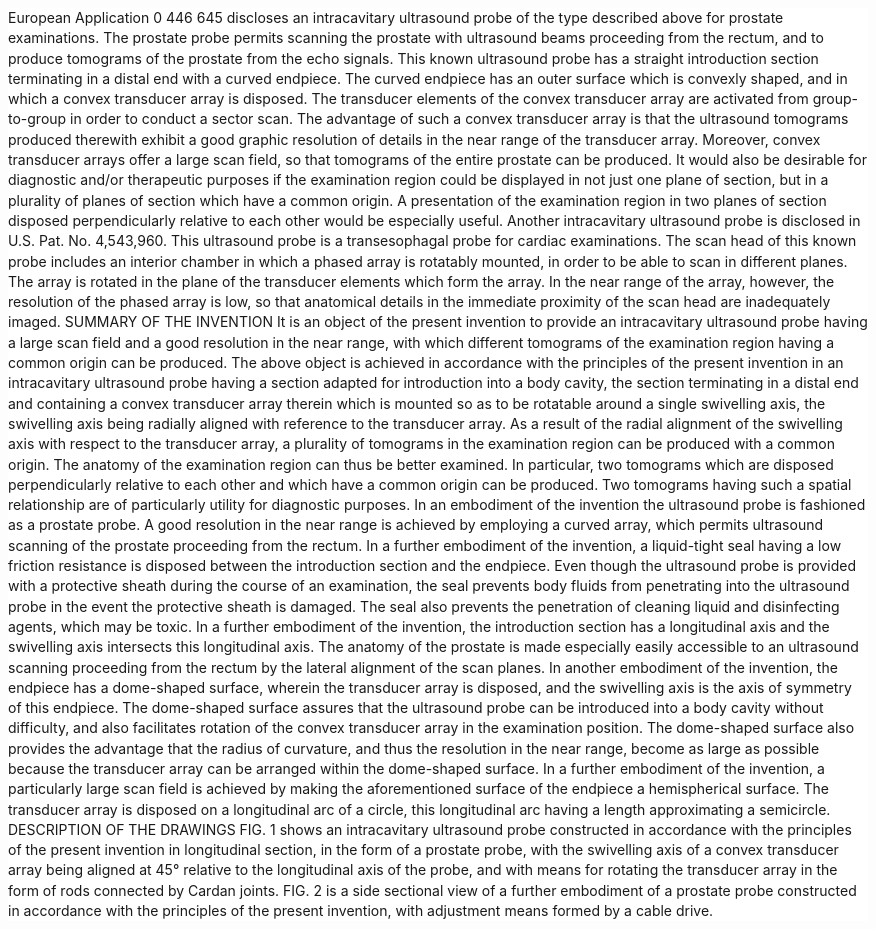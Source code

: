 European Application 0 446 645 discloses an intracavitary ultrasound probe of the type described above for prostate examinations. The prostate probe permits scanning the prostate with ultrasound beams proceeding from the rectum, and to produce tomograms of the prostate from the echo signals. This known ultrasound probe has a straight introduction section terminating in a distal end with a curved endpiece. The curved endpiece has an outer surface which is convexly shaped, and in which a convex transducer array is disposed. The transducer elements of the convex transducer array are activated from group-to-group in order to conduct a sector scan. The advantage of such a convex transducer array is that the ultrasound tomograms produced therewith exhibit a good graphic resolution of details in the near range of the transducer array. Moreover, convex transducer arrays offer a large scan field, so that tomograms of the entire prostate can be produced.
It would also be desirable for diagnostic and/or therapeutic purposes if the examination region could be displayed in not just one plane of section, but in a plurality of planes of section which have a common origin. A presentation of the examination region in two planes of section disposed perpendicularly relative to each other would be especially useful.
Another intracavitary ultrasound probe is disclosed in U.S. Pat. No. 4,543,960. This ultrasound probe is a transesophagal probe for cardiac examinations. The scan head of this known probe includes an interior chamber in which a phased array is rotatably mounted, in order to be able to scan in different planes. The array is rotated in the plane of the transducer elements which form the array. In the near range of the array, however, the resolution of the phased array is low, so that anatomical details in the immediate proximity of the scan head are inadequately imaged.
SUMMARY OF THE INVENTION
It is an object of the present invention to provide an intracavitary ultrasound probe having a large scan field and a good resolution in the near range, with which different tomograms of the examination region having a common origin can be produced.
The above object is achieved in accordance with the principles of the present invention in an intracavitary ultrasound probe having a section adapted for introduction into a body cavity, the section terminating in a distal end and containing a convex transducer array therein which is mounted so as to be rotatable around a single swivelling axis, the swivelling axis being radially aligned with reference to the transducer array. As a result of the radial alignment of the swivelling axis with respect to the transducer array, a plurality of tomograms in the examination region can be produced with a common origin. The anatomy of the examination region can thus be better examined. In particular, two tomograms which are disposed perpendicularly relative to each other and which have a common origin can be produced. Two tomograms having such a spatial relationship are of particularly utility for diagnostic purposes.
In an embodiment of the invention the ultrasound probe is fashioned as a prostate probe. A good resolution in the near range is achieved by employing a curved array, which permits ultrasound scanning of the prostate proceeding from the rectum.
In a further embodiment of the invention, a liquid-tight seal having a low friction resistance is disposed between the introduction section and the endpiece. Even though the ultrasound probe is provided with a protective sheath during the course of an examination, the seal prevents body fluids from penetrating into the ultrasound probe in the event the protective sheath is damaged. The seal also prevents the penetration of cleaning liquid and disinfecting agents, which may be toxic. In a further embodiment of the invention, the introduction section has a longitudinal axis and the swivelling axis intersects this longitudinal axis. The anatomy of the prostate is made especially easily accessible to an ultrasound scanning proceeding from the rectum by the lateral alignment of the scan planes.
In another embodiment of the invention, the endpiece has a dome-shaped surface, wherein the transducer array is disposed, and the swivelling axis is the axis of symmetry of this endpiece. The dome-shaped surface assures that the ultrasound probe can be introduced into a body cavity without difficulty, and also facilitates rotation of the convex transducer array in the examination position. The dome-shaped surface also provides the advantage that the radius of curvature, and thus the resolution in the near range, become as large as possible because the transducer array can be arranged within the dome-shaped surface.
In a further embodiment of the invention, a particularly large scan field is achieved by making the aforementioned surface of the endpiece a hemispherical surface. The transducer array is disposed on a longitudinal arc of a circle, this longitudinal arc having a length approximating a semicircle.
DESCRIPTION OF THE DRAWINGS
FIG. 1 shows an intracavitary ultrasound probe constructed in accordance with the principles of the present invention in longitudinal section, in the form of a prostate probe, with the swivelling axis of a convex transducer array being aligned at 45° relative to the longitudinal axis of the probe, and with means for rotating the transducer array in the form of rods connected by Cardan joints.
FIG. 2 is a side sectional view of a further embodiment of a prostate probe constructed in accordance with the principles of the present invention, with adjustment means formed by a cable drive.